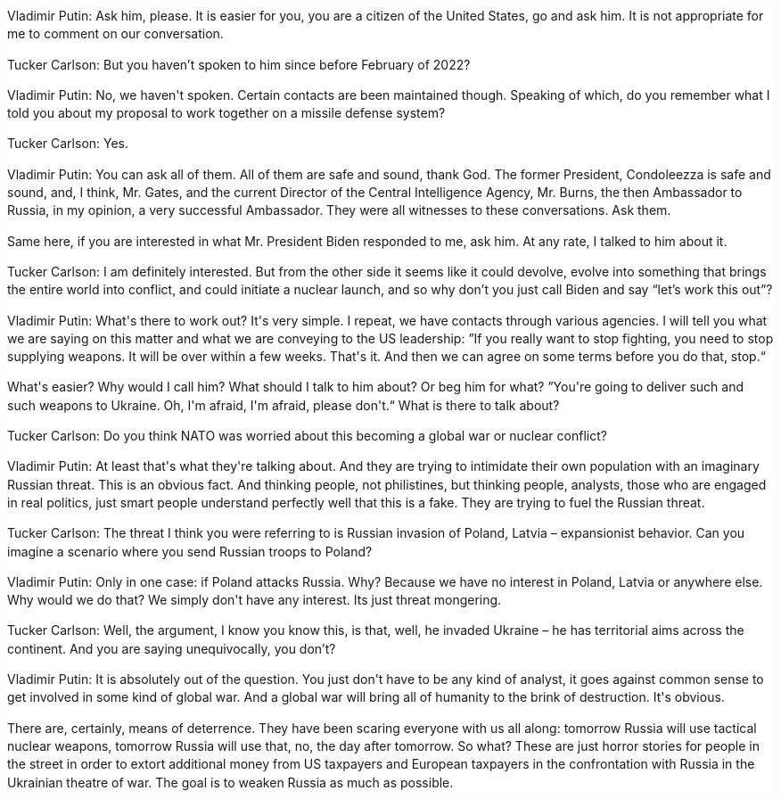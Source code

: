 Vladimir Putin: Ask him, please. It is easier for you, you are a citizen of the United States, go and ask him. It is not appropriate for me to comment on our conversation.

Tucker Carlson: But you haven’t spoken to him since before February of 2022?

Vladimir Putin: No, we haven't spoken. Certain contacts are been maintained though. Speaking of which, do you remember what I told you about my proposal to work together on a missile defense system?

Tucker Carlson: Yes.

Vladimir Putin: You can ask all of them. All of them are safe and sound, thank God. The former President, Condoleezza is safe and sound, and, I think, Mr. Gates, and the current Director of the Central Intelligence Agency, Mr. Burns, the then Ambassador to Russia, in my opinion, a very successful Ambassador. They were all witnesses to these conversations. Ask them.

Same here, if you are interested in what Mr. President Biden responded to me, ask him. At any rate, I talked to him about it.

Tucker Carlson: I am definitely interested. But from the other side it seems like it could devolve, evolve into something that brings the entire world into conflict, and could initiate a nuclear launch, and so why don’t you just call Biden and say “let’s work this out”?

Vladimir Putin: What's there to work out? It's very simple. I repeat, we have contacts through various agencies. I will tell you what we are saying on this matter and what we are conveying to the US leadership: ”If you really want to stop fighting, you need to stop supplying weapons. It will be over within a few weeks. That's it. And then we can agree on some terms before you do that, stop.“

What's easier? Why would I call him? What should I talk to him about? Or beg him for what? ”You're going to deliver such and such weapons to Ukraine. Oh, I'm afraid, I'm afraid, please don't.“ What is there to talk about?

Tucker Carlson: Do you think NATO was worried about this becoming a global war or nuclear conflict?

Vladimir Putin: At least that's what they're talking about. And they are trying to intimidate their own population with an imaginary Russian threat. This is an obvious fact. And thinking people, not philistines, but thinking people, analysts, those who are engaged in real politics, just smart people understand perfectly well that this is a fake. They are trying to fuel the Russian threat.

Tucker Carlson: The threat I think you were referring to is Russian invasion of Poland, Latvia – expansionist behavior. Can you imagine a scenario where you send Russian troops to Poland?

Vladimir Putin: Only in one case: if Poland attacks Russia. Why? Because we have no interest in Poland, Latvia or anywhere else. Why would we do that? We simply don't have any interest. Its just threat mongering.

Tucker Carlson: Well, the argument, I know you know this, is that, well, he invaded Ukraine – he has territorial aims across the continent. And you are saying unequivocally, you don’t?

Vladimir Putin: It is absolutely out of the question. You just don't have to be any kind of analyst, it goes against common sense to get involved in some kind of global war. And a global war will bring all of humanity to the brink of destruction. It's obvious.

There are, certainly, means of deterrence. They have been scaring everyone with us all along: tomorrow Russia will use tactical nuclear weapons, tomorrow Russia will use that, no, the day after tomorrow. So what? These are just horror stories for people in the street in order to extort additional money from US taxpayers and European taxpayers in the confrontation with Russia in the Ukrainian theatre of war. The goal is to weaken Russia as much as possible.
